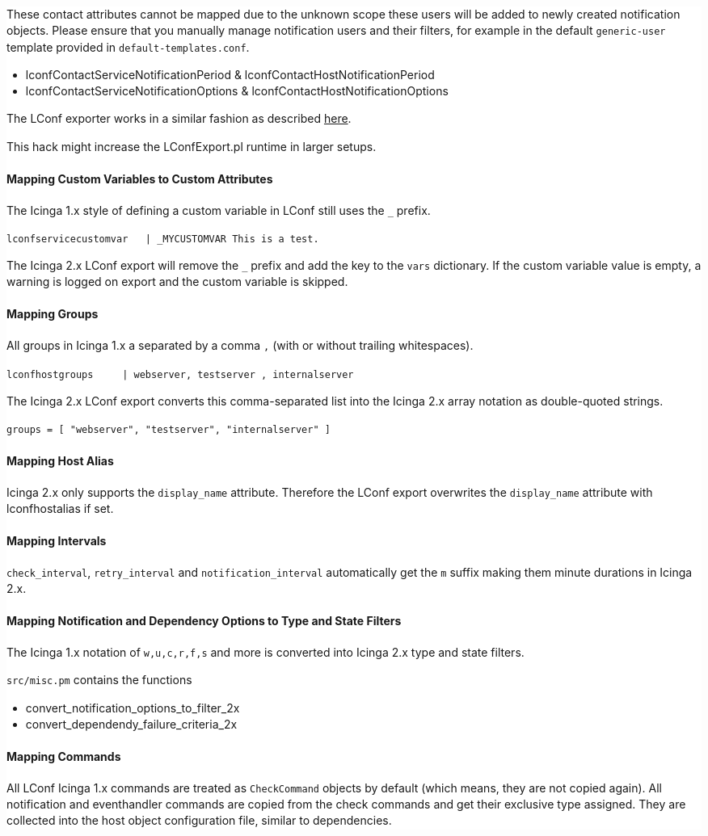 These contact attributes cannot be mapped due to the unknown scope these users
will be added to newly created notification objects. Please ensure that you
manually manage notification users and their filters, for example in the default
`generic-user` template provided in `default-templates.conf`.

* lconfContactServiceNotificationPeriod & lconfContactHostNotificationPeriod
* lconfContactServiceNotificationOptions & lconfContactHostNotificationOptions

The LConf exporter works in a similar fashion as described [here](http://docs.icinga.org/icinga2/latest/doc/module/icinga2/chapter/migration#manual-config-migration-hints-notifications).

This hack might increase the LConfExport.pl runtime in larger setups.

#### Mapping Custom Variables to Custom Attributes

The Icinga 1.x style of defining a custom variable in LConf still uses the `_` prefix.

    lconfservicecustomvar 	| _MYCUSTOMVAR This is a test.

The Icinga 2.x LConf export will remove the `_` prefix and add the key to
the `vars` dictionary. If the custom variable value is empty, a warning is logged
on export and the custom variable is skipped.

#### Mapping Groups

All groups in Icinga 1.x a separated by a comma `,` (with or without trailing whitespaces).

    lconfhostgroups 	| webserver, testserver , internalserver

The Icinga 2.x LConf export converts this comma-separated list into the Icinga 2.x
array notation as double-quoted strings.

    groups = [ "webserver", "testserver", "internalserver" ]

#### Mapping Host Alias

Icinga 2.x only supports the `display_name` attribute. Therefore the LConf export
overwrites the `display_name` attribute with lconfhostalias if set.

#### Mapping Intervals

`check_interval`, `retry_interval` and `notification_interval` automatically get
the `m` suffix making them minute durations in Icinga 2.x.

#### Mapping Notification and Dependency Options to Type and State Filters

The Icinga 1.x notation of `w,u,c,r,f,s` and more is converted
into Icinga 2.x type and state filters.

`src/misc.pm` contains the functions

* convert_notification_options_to_filter_2x
* convert_dependendy_failure_criteria_2x

#### Mapping Commands

All LConf Icinga 1.x commands are treated as `CheckCommand` objects by default
(which means, they are not copied again).
All notification and eventhandler commands are copied from the check commands
and get their exclusive type assigned. They are collected into the host object configuration
file, similar to dependencies.
